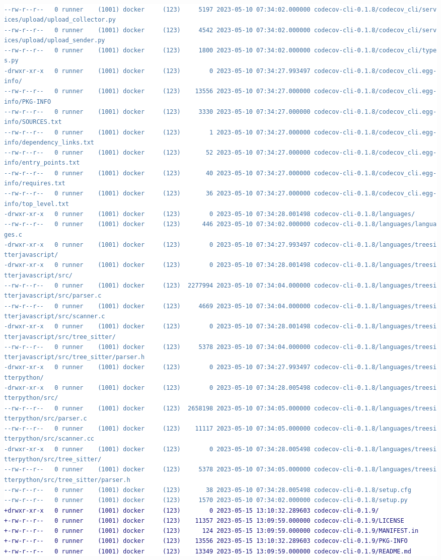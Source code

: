 ```diff
--rw-r--r--   0 runner    (1001) docker     (123)     5197 2023-05-10 07:34:02.000000 codecov-cli-0.1.8/codecov_cli/services/upload/upload_collector.py
--rw-r--r--   0 runner    (1001) docker     (123)     4542 2023-05-10 07:34:02.000000 codecov-cli-0.1.8/codecov_cli/services/upload/upload_sender.py
--rw-r--r--   0 runner    (1001) docker     (123)     1800 2023-05-10 07:34:02.000000 codecov-cli-0.1.8/codecov_cli/types.py
-drwxr-xr-x   0 runner    (1001) docker     (123)        0 2023-05-10 07:34:27.993497 codecov-cli-0.1.8/codecov_cli.egg-info/
--rw-r--r--   0 runner    (1001) docker     (123)    13556 2023-05-10 07:34:27.000000 codecov-cli-0.1.8/codecov_cli.egg-info/PKG-INFO
--rw-r--r--   0 runner    (1001) docker     (123)     3330 2023-05-10 07:34:27.000000 codecov-cli-0.1.8/codecov_cli.egg-info/SOURCES.txt
--rw-r--r--   0 runner    (1001) docker     (123)        1 2023-05-10 07:34:27.000000 codecov-cli-0.1.8/codecov_cli.egg-info/dependency_links.txt
--rw-r--r--   0 runner    (1001) docker     (123)       52 2023-05-10 07:34:27.000000 codecov-cli-0.1.8/codecov_cli.egg-info/entry_points.txt
--rw-r--r--   0 runner    (1001) docker     (123)       40 2023-05-10 07:34:27.000000 codecov-cli-0.1.8/codecov_cli.egg-info/requires.txt
--rw-r--r--   0 runner    (1001) docker     (123)       36 2023-05-10 07:34:27.000000 codecov-cli-0.1.8/codecov_cli.egg-info/top_level.txt
-drwxr-xr-x   0 runner    (1001) docker     (123)        0 2023-05-10 07:34:28.001498 codecov-cli-0.1.8/languages/
--rw-r--r--   0 runner    (1001) docker     (123)      446 2023-05-10 07:34:02.000000 codecov-cli-0.1.8/languages/languages.c
-drwxr-xr-x   0 runner    (1001) docker     (123)        0 2023-05-10 07:34:27.993497 codecov-cli-0.1.8/languages/treesitterjavascript/
-drwxr-xr-x   0 runner    (1001) docker     (123)        0 2023-05-10 07:34:28.001498 codecov-cli-0.1.8/languages/treesitterjavascript/src/
--rw-r--r--   0 runner    (1001) docker     (123)  2277994 2023-05-10 07:34:04.000000 codecov-cli-0.1.8/languages/treesitterjavascript/src/parser.c
--rw-r--r--   0 runner    (1001) docker     (123)     4669 2023-05-10 07:34:04.000000 codecov-cli-0.1.8/languages/treesitterjavascript/src/scanner.c
-drwxr-xr-x   0 runner    (1001) docker     (123)        0 2023-05-10 07:34:28.001498 codecov-cli-0.1.8/languages/treesitterjavascript/src/tree_sitter/
--rw-r--r--   0 runner    (1001) docker     (123)     5378 2023-05-10 07:34:04.000000 codecov-cli-0.1.8/languages/treesitterjavascript/src/tree_sitter/parser.h
-drwxr-xr-x   0 runner    (1001) docker     (123)        0 2023-05-10 07:34:27.993497 codecov-cli-0.1.8/languages/treesitterpython/
-drwxr-xr-x   0 runner    (1001) docker     (123)        0 2023-05-10 07:34:28.005498 codecov-cli-0.1.8/languages/treesitterpython/src/
--rw-r--r--   0 runner    (1001) docker     (123)  2658198 2023-05-10 07:34:05.000000 codecov-cli-0.1.8/languages/treesitterpython/src/parser.c
--rw-r--r--   0 runner    (1001) docker     (123)    11117 2023-05-10 07:34:05.000000 codecov-cli-0.1.8/languages/treesitterpython/src/scanner.cc
-drwxr-xr-x   0 runner    (1001) docker     (123)        0 2023-05-10 07:34:28.005498 codecov-cli-0.1.8/languages/treesitterpython/src/tree_sitter/
--rw-r--r--   0 runner    (1001) docker     (123)     5378 2023-05-10 07:34:05.000000 codecov-cli-0.1.8/languages/treesitterpython/src/tree_sitter/parser.h
--rw-r--r--   0 runner    (1001) docker     (123)       38 2023-05-10 07:34:28.005498 codecov-cli-0.1.8/setup.cfg
--rw-r--r--   0 runner    (1001) docker     (123)     1570 2023-05-10 07:34:02.000000 codecov-cli-0.1.8/setup.py
+drwxr-xr-x   0 runner    (1001) docker     (123)        0 2023-05-15 13:10:32.289603 codecov-cli-0.1.9/
+-rw-r--r--   0 runner    (1001) docker     (123)    11357 2023-05-15 13:09:59.000000 codecov-cli-0.1.9/LICENSE
+-rw-r--r--   0 runner    (1001) docker     (123)      124 2023-05-15 13:09:59.000000 codecov-cli-0.1.9/MANIFEST.in
+-rw-r--r--   0 runner    (1001) docker     (123)    13556 2023-05-15 13:10:32.289603 codecov-cli-0.1.9/PKG-INFO
+-rw-r--r--   0 runner    (1001) docker     (123)    13349 2023-05-15 13:09:59.000000 codecov-cli-0.1.9/README.md
```